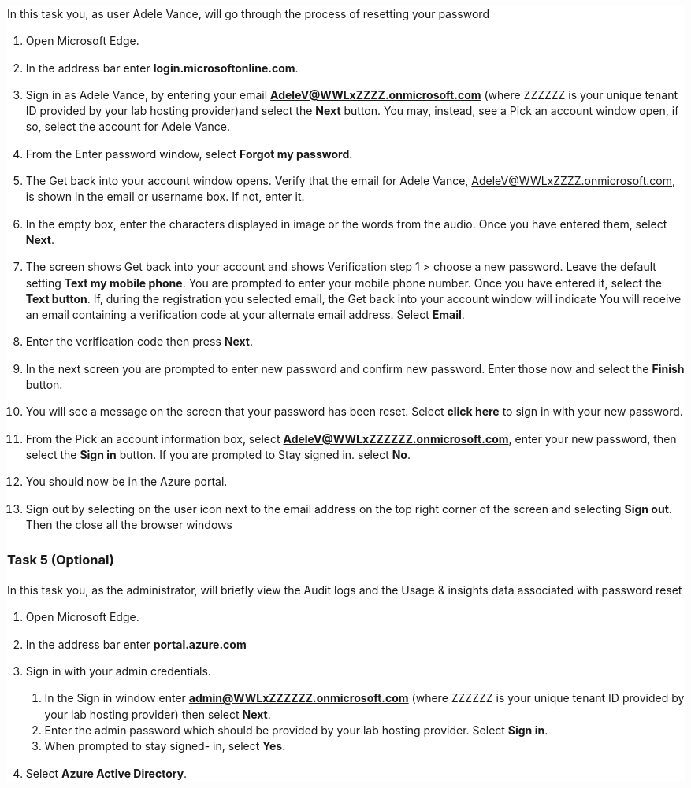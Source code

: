 In this task you, as user Adele Vance, will go through the process of resetting your password

1. Open Microsoft Edge.

2. In the address bar enter **login.microsoftonline.com**.

3. Sign in as Adele Vance, by entering your email **AdeleV@WWLxZZZZ.onmicrosoft.com** (where ZZZZZZ is your unique tenant ID provided by your lab hosting provider)and select the **Next** button. You may, instead, see a Pick an account window open, if so, select the account for Adele Vance.

4. From the Enter password window, select **Forgot my password**.

5. The Get back into your account window opens.   Verify that the email for Adele Vance, AdeleV@WWLxZZZZ.onmicrosoft.com, is shown in the email or username box.  If not, enter it.  

6. In the empty box, enter the characters displayed in image or the words from the audio. Once you have entered them, select **Next**.

7. The screen shows Get back into your account and shows Verification step 1 > choose a new password. Leave the default setting **Text my mobile phone**.  You are prompted to enter your mobile phone number.  Once you have entered it, select the **Text button**.  If, during the registration you selected email, the Get back into your account window will indicate You will receive an email containing a verification code at your alternate email address.  Select **Email**.

8. Enter the verification code then press **Next**.

9. In the next screen you are prompted to enter new password and confirm new password.  Enter those now and select the **Finish** button.

10. You will see a message on the screen that your password has been reset.  Select **click here** to sign in with your new password.

11. From the Pick an account information box, select **AdeleV@WWLxZZZZZZ.onmicrosoft.com**, enter your new password, then select the **Sign in** button.  If you are prompted to Stay signed in. select **No**.

12. You should now be in the Azure portal.

13. Sign out by selecting on the user icon next to the email address on the top right corner of the screen and selecting **Sign out**. Then the close all the browser windows

### Task 5 (Optional)

In this task you, as the administrator, will briefly view the Audit logs and the Usage & insights data associated with password reset

1. Open Microsoft Edge.

2. In the address bar enter **portal.azure.com**

3. Sign in with your admin credentials.
    1. In the Sign in window enter **admin@WWLxZZZZZZ.onmicrosoft.com** (where ZZZZZZ is your unique tenant ID provided by your lab hosting provider) then select **Next**.
    1. Enter the admin password which should be provided by your lab hosting provider. Select **Sign in**.
    1. When prompted to stay signed- in, select **Yes**.

4. Select **Azure Active Directory**.  
